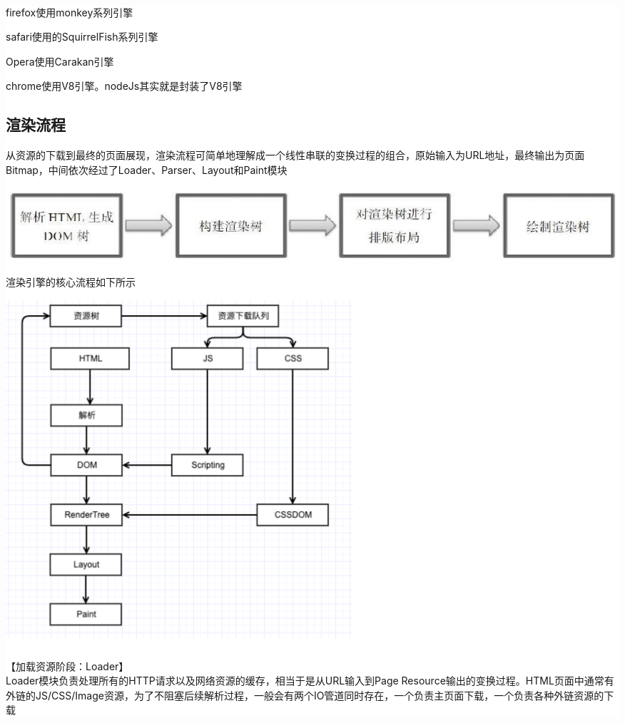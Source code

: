 firefox使用monkey系列引擎

safari使用的SquirrelFish系列引擎

Opera使用Carakan引擎

chrome使用V8引擎。nodeJs其实就是封装了V8引擎

## 渲染流程

从资源的下载到最终的页面展现，渲染流程可简单地理解成一个线性串联的变换过程的组合，原始输入为URL地址，最终输出为页面Bitmap，中间依次经过了Loader、Parser、Layout和Paint模块

![](./image/265.jpeg)

渲染引擎的核心流程如下所示

![](./image/266.png)


【加载资源阶段：Loader】  
Loader模块负责处理所有的HTTP请求以及网络资源的缓存，相当于是从URL输入到Page Resource输出的变换过程。HTML页面中通常有外链的JS/CSS/Image资源，为了不阻塞后续解析过程，一般会有两个IO管道同时存在，一个负责主页面下载，一个负责各种外链资源的下载
